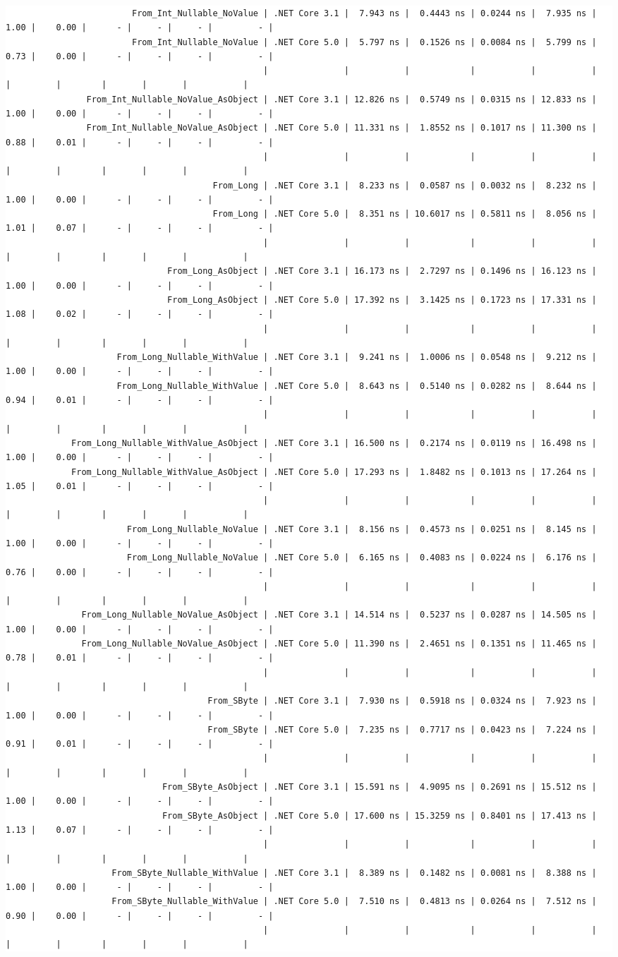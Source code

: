                              From_Int_Nullable_NoValue | .NET Core 3.1 |  7.943 ns |  0.4443 ns | 0.0244 ns |  7.935 ns |  1.00 |    0.00 |      - |     - |     - |         - |
                             From_Int_Nullable_NoValue | .NET Core 5.0 |  5.797 ns |  0.1526 ns | 0.0084 ns |  5.799 ns |  0.73 |    0.00 |      - |     - |     - |         - |
                                                       |               |           |            |           |           |       |         |        |       |       |           |
                    From_Int_Nullable_NoValue_AsObject | .NET Core 3.1 | 12.826 ns |  0.5749 ns | 0.0315 ns | 12.833 ns |  1.00 |    0.00 |      - |     - |     - |         - |
                    From_Int_Nullable_NoValue_AsObject | .NET Core 5.0 | 11.331 ns |  1.8552 ns | 0.1017 ns | 11.300 ns |  0.88 |    0.01 |      - |     - |     - |         - |
                                                       |               |           |            |           |           |       |         |        |       |       |           |
                                             From_Long | .NET Core 3.1 |  8.233 ns |  0.0587 ns | 0.0032 ns |  8.232 ns |  1.00 |    0.00 |      - |     - |     - |         - |
                                             From_Long | .NET Core 5.0 |  8.351 ns | 10.6017 ns | 0.5811 ns |  8.056 ns |  1.01 |    0.07 |      - |     - |     - |         - |
                                                       |               |           |            |           |           |       |         |        |       |       |           |
                                    From_Long_AsObject | .NET Core 3.1 | 16.173 ns |  2.7297 ns | 0.1496 ns | 16.123 ns |  1.00 |    0.00 |      - |     - |     - |         - |
                                    From_Long_AsObject | .NET Core 5.0 | 17.392 ns |  3.1425 ns | 0.1723 ns | 17.331 ns |  1.08 |    0.02 |      - |     - |     - |         - |
                                                       |               |           |            |           |           |       |         |        |       |       |           |
                          From_Long_Nullable_WithValue | .NET Core 3.1 |  9.241 ns |  1.0006 ns | 0.0548 ns |  9.212 ns |  1.00 |    0.00 |      - |     - |     - |         - |
                          From_Long_Nullable_WithValue | .NET Core 5.0 |  8.643 ns |  0.5140 ns | 0.0282 ns |  8.644 ns |  0.94 |    0.01 |      - |     - |     - |         - |
                                                       |               |           |            |           |           |       |         |        |       |       |           |
                 From_Long_Nullable_WithValue_AsObject | .NET Core 3.1 | 16.500 ns |  0.2174 ns | 0.0119 ns | 16.498 ns |  1.00 |    0.00 |      - |     - |     - |         - |
                 From_Long_Nullable_WithValue_AsObject | .NET Core 5.0 | 17.293 ns |  1.8482 ns | 0.1013 ns | 17.264 ns |  1.05 |    0.01 |      - |     - |     - |         - |
                                                       |               |           |            |           |           |       |         |        |       |       |           |
                            From_Long_Nullable_NoValue | .NET Core 3.1 |  8.156 ns |  0.4573 ns | 0.0251 ns |  8.145 ns |  1.00 |    0.00 |      - |     - |     - |         - |
                            From_Long_Nullable_NoValue | .NET Core 5.0 |  6.165 ns |  0.4083 ns | 0.0224 ns |  6.176 ns |  0.76 |    0.00 |      - |     - |     - |         - |
                                                       |               |           |            |           |           |       |         |        |       |       |           |
                   From_Long_Nullable_NoValue_AsObject | .NET Core 3.1 | 14.514 ns |  0.5237 ns | 0.0287 ns | 14.505 ns |  1.00 |    0.00 |      - |     - |     - |         - |
                   From_Long_Nullable_NoValue_AsObject | .NET Core 5.0 | 11.390 ns |  2.4651 ns | 0.1351 ns | 11.465 ns |  0.78 |    0.01 |      - |     - |     - |         - |
                                                       |               |           |            |           |           |       |         |        |       |       |           |
                                            From_SByte | .NET Core 3.1 |  7.930 ns |  0.5918 ns | 0.0324 ns |  7.923 ns |  1.00 |    0.00 |      - |     - |     - |         - |
                                            From_SByte | .NET Core 5.0 |  7.235 ns |  0.7717 ns | 0.0423 ns |  7.224 ns |  0.91 |    0.01 |      - |     - |     - |         - |
                                                       |               |           |            |           |           |       |         |        |       |       |           |
                                   From_SByte_AsObject | .NET Core 3.1 | 15.591 ns |  4.9095 ns | 0.2691 ns | 15.512 ns |  1.00 |    0.00 |      - |     - |     - |         - |
                                   From_SByte_AsObject | .NET Core 5.0 | 17.600 ns | 15.3259 ns | 0.8401 ns | 17.413 ns |  1.13 |    0.07 |      - |     - |     - |         - |
                                                       |               |           |            |           |           |       |         |        |       |       |           |
                         From_SByte_Nullable_WithValue | .NET Core 3.1 |  8.389 ns |  0.1482 ns | 0.0081 ns |  8.388 ns |  1.00 |    0.00 |      - |     - |     - |         - |
                         From_SByte_Nullable_WithValue | .NET Core 5.0 |  7.510 ns |  0.4813 ns | 0.0264 ns |  7.512 ns |  0.90 |    0.00 |      - |     - |     - |         - |
                                                       |               |           |            |           |           |       |         |        |       |       |           |
